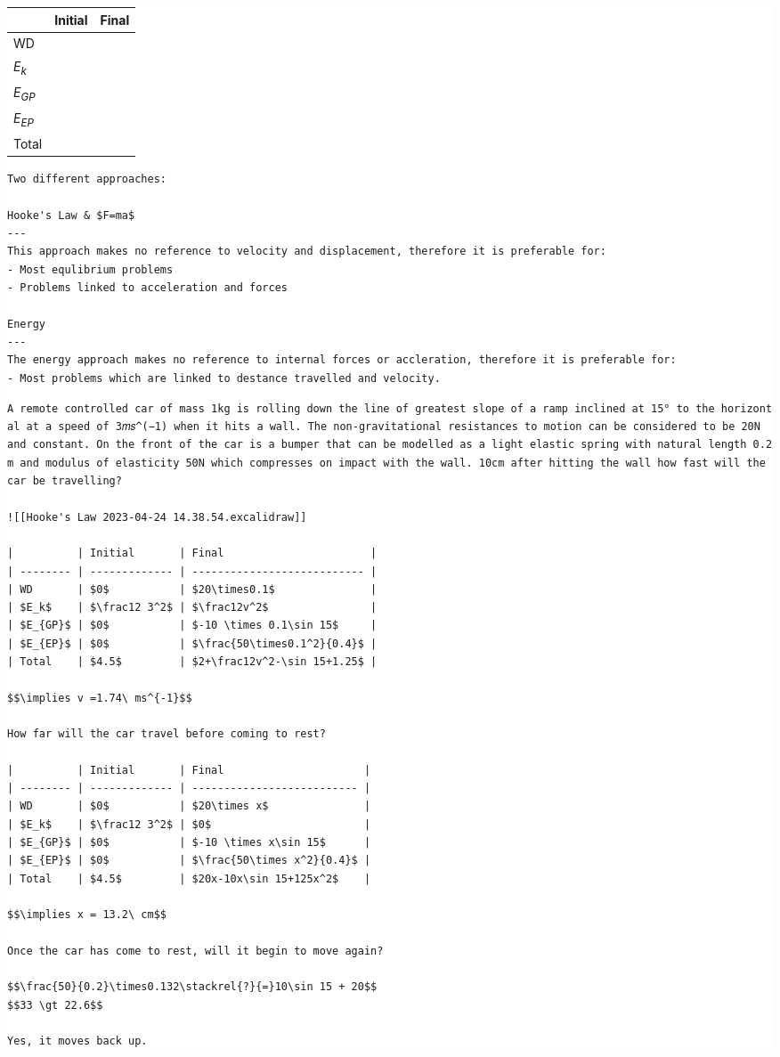 |          | Initial | Final |
| -------- | ------- | ----- |
| WD       |         |       |
| $E_k$    |         |       |
| $E_{GP}$ |         |       |
| $E_{EP}$ |         |       |
| Total    |         |       |

```ad-tip
Two different approaches:

Hooke's Law & $F=ma$
---
This approach makes no reference to velocity and displacement, therefore it is preferable for:
- Most equlibrium problems
- Problems linked to acceleration and forces

Energy
---
The energy approach makes no reference to internal forces or accleration, therefore it is preferable for:
- Most problems which are linked to destance travelled and velocity.
```

```ad-example
A remote controlled car of mass 1kg is rolling down the line of greatest slope of a ramp inclined at 15° to the horizontal at a speed of 3𝑚𝑠^(−1) when it hits a wall. The non-gravitational resistances to motion can be considered to be 20N and constant. On the front of the car is a bumper that can be modelled as a light elastic spring with natural length 0.2m and modulus of elasticity 50N which compresses on impact with the wall. 10cm after hitting the wall how fast will the car be travelling?

![[Hooke's Law 2023-04-24 14.38.54.excalidraw]]

|          | Initial       | Final                       |
| -------- | ------------- | --------------------------- |
| WD       | $0$           | $20\times0.1$               |
| $E_k$    | $\frac12 3^2$ | $\frac12v^2$                |
| $E_{GP}$ | $0$           | $-10 \times 0.1\sin 15$     |
| $E_{EP}$ | $0$           | $\frac{50\times0.1^2}{0.4}$ |
| Total    | $4.5$         | $2+\frac12v^2-\sin 15+1.25$ |

$$\implies v =1.74\ ms^{-1}$$

How far will the car travel before coming to rest?

|          | Initial       | Final                      |
| -------- | ------------- | -------------------------- |
| WD       | $0$           | $20\times x$               |
| $E_k$    | $\frac12 3^2$ | $0$                        |
| $E_{GP}$ | $0$           | $-10 \times x\sin 15$      |
| $E_{EP}$ | $0$           | $\frac{50\times x^2}{0.4}$ |
| Total    | $4.5$         | $20x-10x\sin 15+125x^2$    |

$$\implies x = 13.2\ cm$$

Once the car has come to rest, will it begin to move again?

$$\frac{50}{0.2}\times0.132\stackrel{?}{=}10\sin 15 + 20$$
$$33 \gt 22.6$$

Yes, it moves back up.
```
